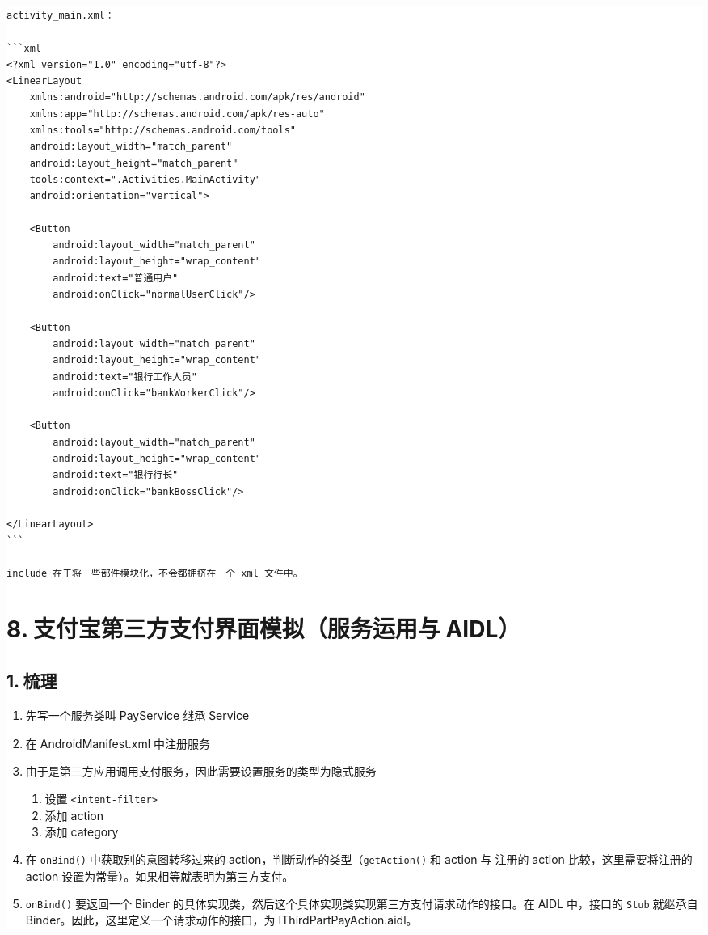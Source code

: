     activity_main.xml：

    ```xml
    <?xml version="1.0" encoding="utf-8"?>
    <LinearLayout
        xmlns:android="http://schemas.android.com/apk/res/android"
        xmlns:app="http://schemas.android.com/apk/res-auto"
        xmlns:tools="http://schemas.android.com/tools"
        android:layout_width="match_parent"
        android:layout_height="match_parent"
        tools:context=".Activities.MainActivity"
        android:orientation="vertical">
    
        <Button
            android:layout_width="match_parent"
            android:layout_height="wrap_content"
            android:text="普通用户"
            android:onClick="normalUserClick"/>
    
        <Button
            android:layout_width="match_parent"
            android:layout_height="wrap_content"
            android:text="银行工作人员"
            android:onClick="bankWorkerClick"/>
    
        <Button
            android:layout_width="match_parent"
            android:layout_height="wrap_content"
            android:text="银行行长"
            android:onClick="bankBossClick"/>
    
    </LinearLayout>
    ```

    include 在于将一些部件模块化，不会都拥挤在一个 xml 文件中。

    

# 8. 支付宝第三方支付界面模拟（服务运用与 AIDL）

## 1. 梳理

1. 先写一个服务类叫 PayService 继承 Service

2. 在 AndroidManifest.xml 中注册服务

3. 由于是第三方应用调用支付服务，因此需要设置服务的类型为隐式服务

    1. 设置 `<intent-filter>`
    2. 添加 action
    3. 添加 category

4. 在 `onBind()` 中获取别的意图转移过来的 action，判断动作的类型（`getAction()` 和 action 与 注册的 action 比较，这里需要将注册的 action 设置为常量）。如果相等就表明为第三方支付。

5. `onBind()` 要返回一个 Binder 的具体实现类，然后这个具体实现类实现第三方支付请求动作的接口。在 AIDL 中，接口的 `Stub` 就继承自 Binder。因此，这里定义一个请求动作的接口，为 IThirdPartPayAction.aidl。
